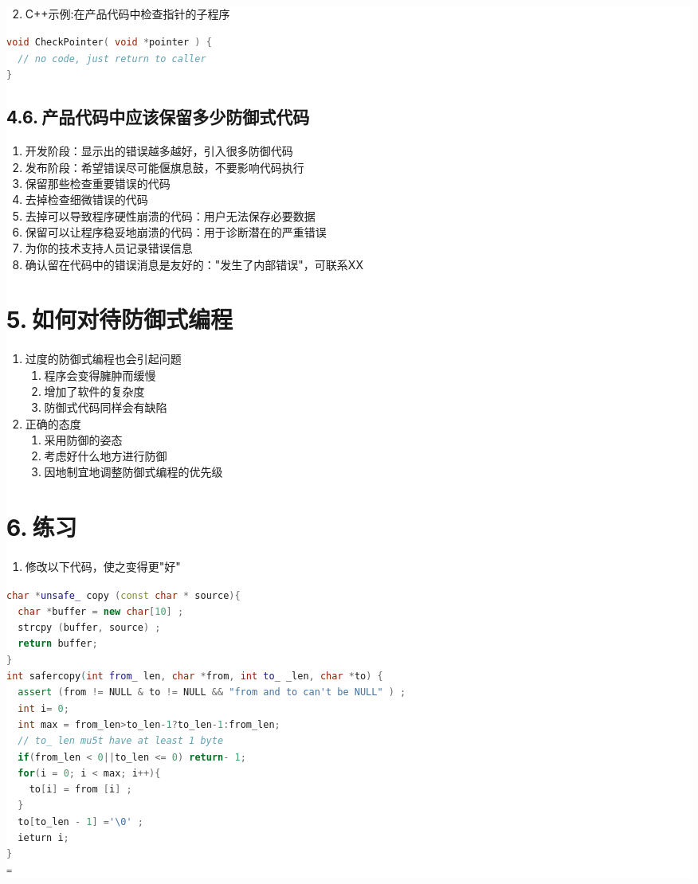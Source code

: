 2. C++示例:在产品代码中检查指针的子程序

```c++
void CheckPointer( void *pointer ) {
  // no code, just return to caller
}
```

## 4.6. 产品代码中应该保留多少防御式代码
1. 开发阶段：显示出的错误越多越好，引入很多防御代码
2. 发布阶段：希望错误尽可能偃旗息鼓，不要影响代码执行
3. 保留那些检查重要错误的代码
4. 去掉检查细微错误的代码
5. 去掉可以导致程序硬性崩溃的代码：用户无法保存必要数据
6. 保留可以让程序稳妥地崩溃的代码：用于诊断潜在的严重错误
7. 为你的技术支持人员记录错误信息
8. 确认留在代码中的错误消息是友好的："发生了内部错误"，可联系XX

# 5. 如何对待防御式编程
1. 过度的防御式编程也会引起问题
   1. 程序会变得臃肿而缓慢
   2. 增加了软件的复杂度
   3. 防御式代码同样会有缺陷
2. 正确的态度
   1. 采用防御的姿态
   2. 考虑好什么地方进行防御
   3. 因地制宜地调整防御式编程的优先级

# 6. 练习
1. 修改以下代码，使之变得更"好"

```c++
char *unsafe_ copy (const char * source){
  char *buffer = new char[10] ;
  strcpy (buffer, source) ;
  return buffer;
}
int safercopy(int from_ len, char *from, int to_ _len, char *to) {
  assert (from != NULL & to != NULL && "from and to can't be NULL" ) ;
  int i= 0;
  int max = from_len>to_len-1?to_len-1:from_len;
  // to_ len mu5t have at least 1 byte 
  if(from_len < 0||to_len <= 0) return- 1;
  for(i = 0; i < max; i++){
    to[i] = from [i] ;
  }
  to[to_len - 1] ='\0' ;
  ieturn i;
}
=
```